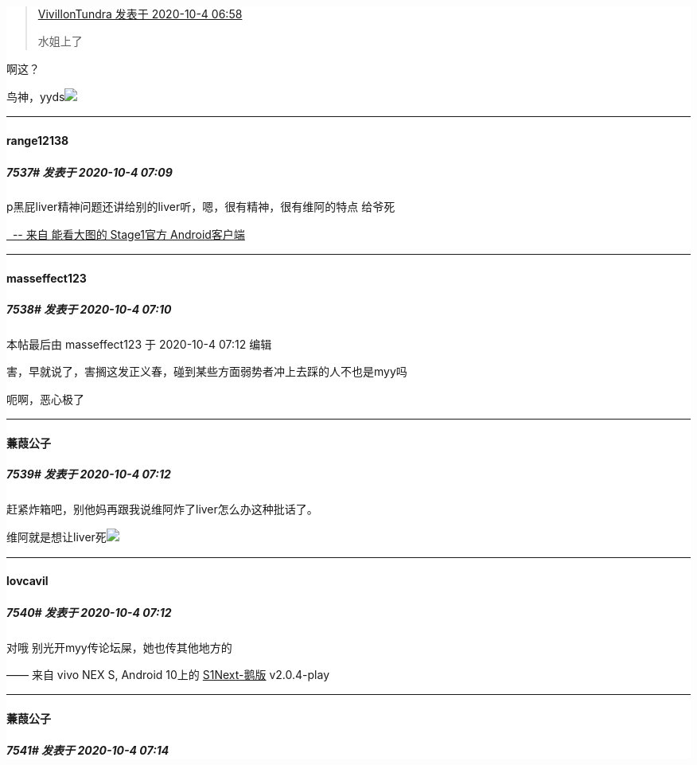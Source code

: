 
<blockquote><a href="httphttps://bbs.saraba1st.com/2b/forum.php?mod=redirect&amp;goto=findpost&amp;pid=48944905&amp;ptid=1962613" target="_blank">VivillonTundra 发表于 2020-10-4 06:58</a>

水姐上了</blockquote>
啊这？

鸟神，yyds<img src="https://static.saraba1st.com/image/smiley/face2017/067.png" referrerpolicy="no-referrer">


*****

####  range12138  
##### 7537#       发表于 2020-10-4 07:09


p黑屁liver精神问题还讲给别的liver听，嗯，很有精神，很有维阿的特点
给爷死

[  -- 来自 能看大图的 Stage1官方 Android客户端](https://www.coolapk.com/apk/140634)


*****

####  masseffect123  
##### 7538#       发表于 2020-10-4 07:10


 本帖最后由 masseffect123 于 2020-10-4 07:12 编辑 

害，早就说了，害搁这发正义春，碰到某些方面弱势者冲上去踩的人不也是myy吗

呃啊，恶心极了


*****

####  蒹葭公子  
##### 7539#       发表于 2020-10-4 07:12


赶紧炸箱吧，别他妈再跟我说维阿炸了liver怎么办这种批话了。

维阿就是想让liver死<img src="https://static.saraba1st.com/image/smiley/face2017/049.png" referrerpolicy="no-referrer">


*****

####  lovcavil  
##### 7540#       发表于 2020-10-4 07:12


对哦 别光开myy传论坛屎，她也传其他地方的

—— 来自 vivo NEX S, Android 10上的 [S1Next-鹅版](https://github.com/ykrank/S1-Next/releases) v2.0.4-play


*****

####  蒹葭公子  
##### 7541#       发表于 2020-10-4 07:14

